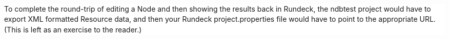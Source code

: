 To complete the round-trip of editing a Node and then showing the results back in Rundeck, the ndbtest project would have to export XML formatted Resource data, and then your Rundeck project.properties file would have to point to the appropriate URL.  (This is left as an exercise to the reader.)



[curl]: https://curl.haxx.se/
[xmlstarlet]: http://xmlstar.sourceforge.net/
[CMDB]: https://en.wikipedia.org/wiki/Configuration_management_database
[AJAX]: https://en.wikipedia.org/wiki/Ajax_(programming)

[project.properties]: configuration-file-reference.html#project.properties
[Tutorial]: ../tutorials/index.html


[subversion]: https://subversion.apache.org/
[viewvc]: http://www.viewvc.org/